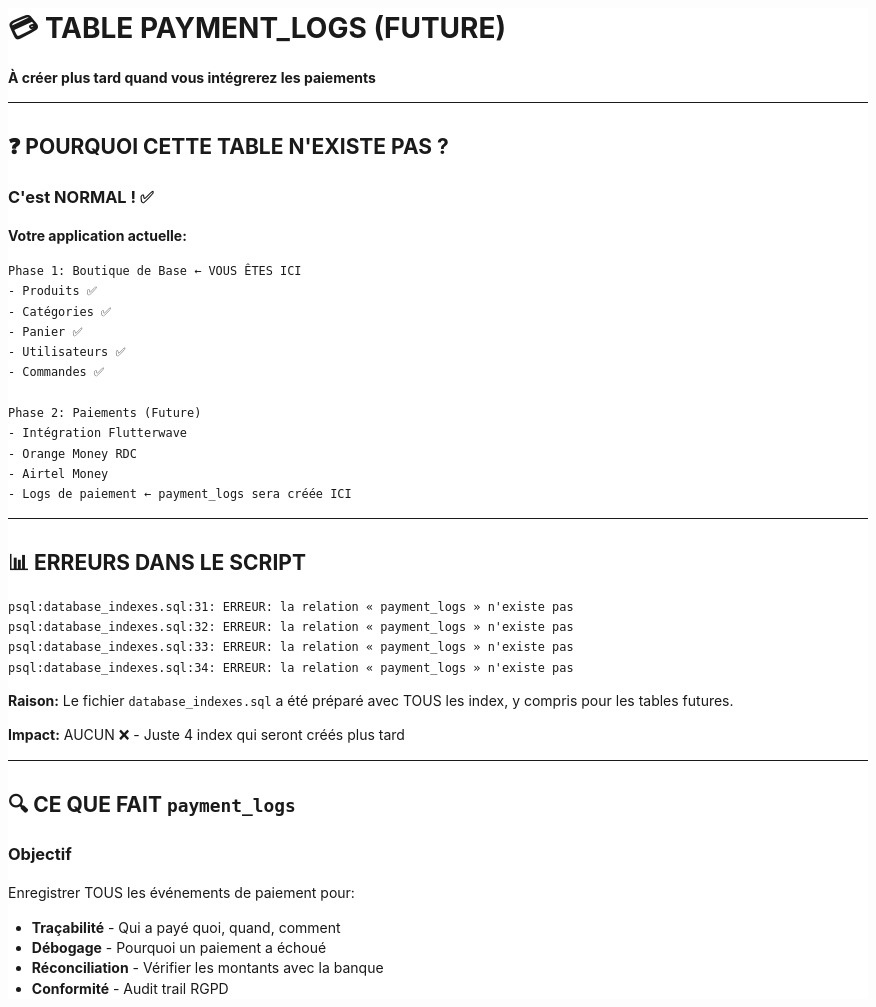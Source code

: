 # 💳 TABLE PAYMENT_LOGS (FUTURE)

**À créer plus tard quand vous intégrerez les paiements**

---

## ❓ POURQUOI CETTE TABLE N'EXISTE PAS ?

### C'est NORMAL ! ✅

**Votre application actuelle:**
```
Phase 1: Boutique de Base ← VOUS ÊTES ICI
- Produits ✅
- Catégories ✅
- Panier ✅
- Utilisateurs ✅
- Commandes ✅

Phase 2: Paiements (Future)
- Intégration Flutterwave
- Orange Money RDC
- Airtel Money
- Logs de paiement ← payment_logs sera créée ICI
```

---

## 📊 ERREURS DANS LE SCRIPT

```
psql:database_indexes.sql:31: ERREUR: la relation « payment_logs » n'existe pas
psql:database_indexes.sql:32: ERREUR: la relation « payment_logs » n'existe pas
psql:database_indexes.sql:33: ERREUR: la relation « payment_logs » n'existe pas
psql:database_indexes.sql:34: ERREUR: la relation « payment_logs » n'existe pas
```

**Raison:** Le fichier `database_indexes.sql` a été préparé avec TOUS les index, y compris pour les tables futures.

**Impact:** AUCUN ❌ - Juste 4 index qui seront créés plus tard

---

## 🔍 CE QUE FAIT `payment_logs`

### Objectif
Enregistrer TOUS les événements de paiement pour:
- **Traçabilité** - Qui a payé quoi, quand, comment
- **Débogage** - Pourquoi un paiement a échoué
- **Réconciliation** - Vérifier les montants avec la banque
- **Conformité** - Audit trail RGPD
